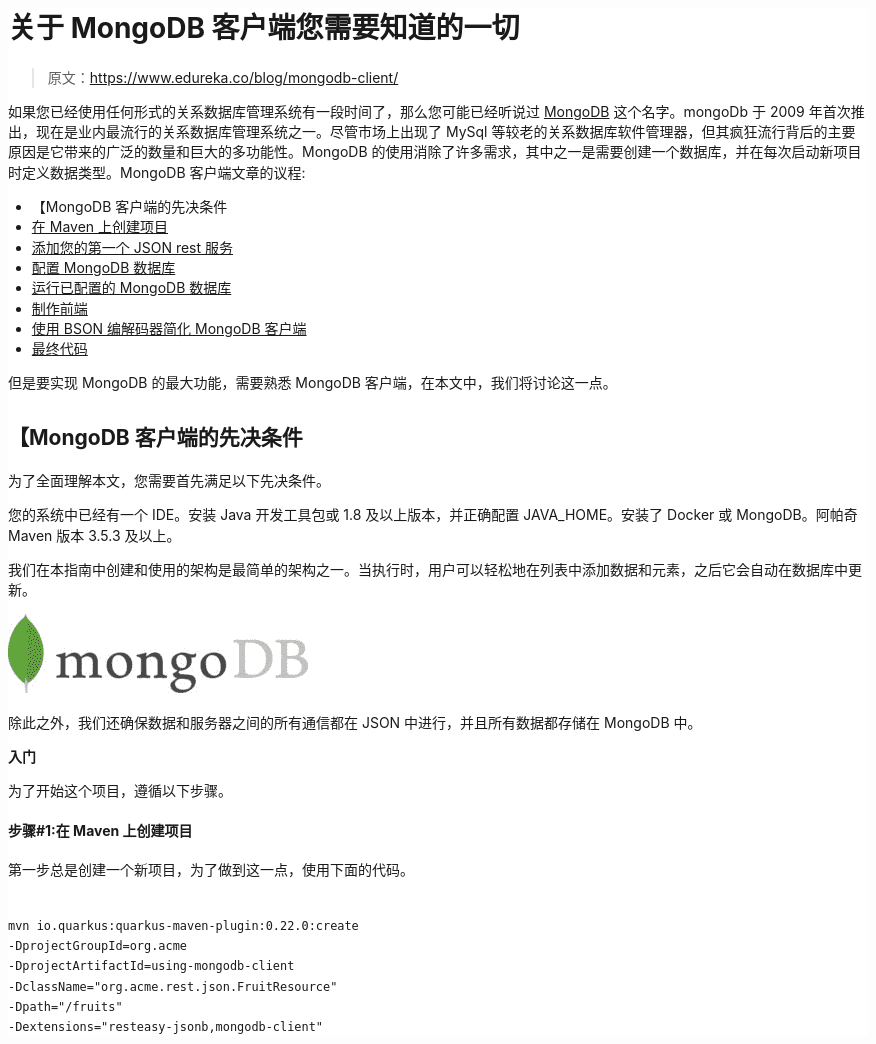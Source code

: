 # 关于 MongoDB 客户端您需要知道的一切

> 原文：<https://www.edureka.co/blog/mongodb-client/>

如果您已经使用任何形式的关系数据库管理系统有一段时间了，那么您可能已经听说过 [MongoDB](https://www.edureka.co/blog/node-js-mongodb-tutorial/) 这个名字。mongoDb 于 2009 年首次推出，现在是业内最流行的关系数据库管理系统之一。尽管市场上出现了 MySql 等较老的关系数据库软件管理器，但其疯狂流行背后的主要原因是它带来的广泛的数量和巨大的多功能性。MongoDB 的使用消除了许多需求，其中之一是需要创建一个数据库，并在每次启动新项目时定义数据类型。MongoDB 客户端文章的议程:

*   【MongoDB 客户端的先决条件
*   [在 Maven 上创建项目](#Creating%20the%20project%20on%20Maven)
*   [添加您的第一个 JSON rest 服务](#Adding%20your%20very%20first%20JSON%20rest%20service)
*   [配置 MongoDB 数据库](#Configuring%20the%20mongoDb%20database)
*   [运行已配置的 MongoDB 数据库](#RunningtheconfiguredMongoDbdatabase)
*   [制作前端](#Making%20the%20front%20end)
*   [使用 BSON 编解码器简化 MongoDB 客户端](#Simplifying%20the%20mongoDb%20client%20using%20BSON%20codec)
*   [最终代码](#Final%20Code)

但是要实现 MongoDB 的最大功能，需要熟悉 MongoDB 客户端，在本文中，我们将讨论这一点。

## 【MongoDB 客户端的先决条件

为了全面理解本文，您需要首先满足以下先决条件。

您的系统中已经有一个 IDE。安装 Java 开发工具包或 1.8 及以上版本，并正确配置 JAVA_HOME。安装了 Docker 或 MongoDB。阿帕奇 Maven 版本 3.5.3 及以上。

我们在本指南中创建和使用的架构是最简单的架构之一。当执行时，用户可以轻松地在列表中添加数据和元素，之后它会自动在数据库中更新。

![MongoDB Client Logo](img/c4d085b1810d60b2ab1e49983c42751e.png)

除此之外，我们还确保数据和服务器之间的所有通信都在 JSON 中进行，并且所有数据都存储在 MongoDB 中。

**入门**

为了开始这个项目，遵循以下步骤。

#### **步骤#1:在 Maven 上创建项目**

第一步总是创建一个新项目，为了做到这一点，使用下面的代码。

```

mvn io.quarkus:quarkus-maven-plugin:0.22.0:create 
-DprojectGroupId=org.acme 
-DprojectArtifactId=using-mongodb-client 
-DclassName="org.acme.rest.json.FruitResource" 
-Dpath="/fruits" 
-Dextensions="resteasy-jsonb,mongodb-client"

```
